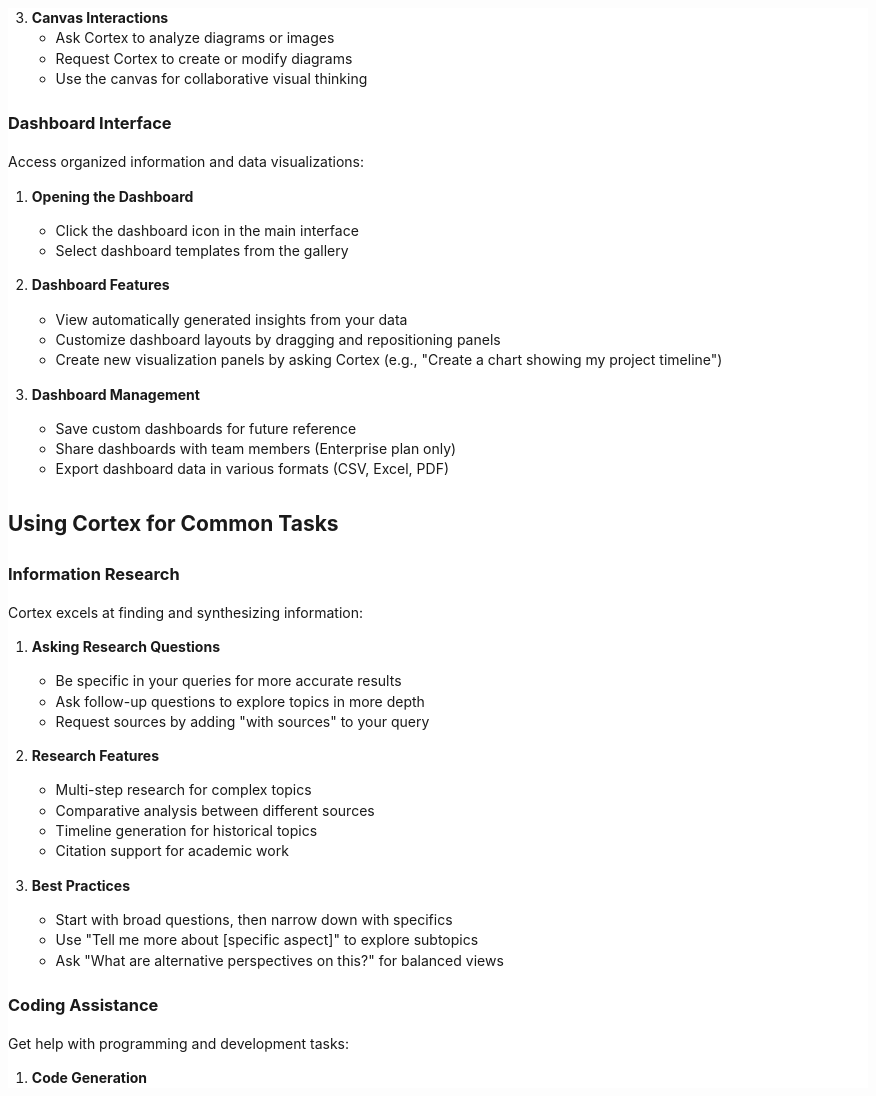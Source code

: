 3. **Canvas Interactions**
   - Ask Cortex to analyze diagrams or images
   - Request Cortex to create or modify diagrams
   - Use the canvas for collaborative visual thinking

### Dashboard Interface

Access organized information and data visualizations:

1. **Opening the Dashboard**

   - Click the dashboard icon in the main interface
   - Select dashboard templates from the gallery

2. **Dashboard Features**

   - View automatically generated insights from your data
   - Customize dashboard layouts by dragging and repositioning panels
   - Create new visualization panels by asking Cortex (e.g., "Create a chart showing my project timeline")

3. **Dashboard Management**
   - Save custom dashboards for future reference
   - Share dashboards with team members (Enterprise plan only)
   - Export dashboard data in various formats (CSV, Excel, PDF)

## Using Cortex for Common Tasks

### Information Research

Cortex excels at finding and synthesizing information:

1. **Asking Research Questions**

   - Be specific in your queries for more accurate results
   - Ask follow-up questions to explore topics in more depth
   - Request sources by adding "with sources" to your query

2. **Research Features**

   - Multi-step research for complex topics
   - Comparative analysis between different sources
   - Timeline generation for historical topics
   - Citation support for academic work

3. **Best Practices**
   - Start with broad questions, then narrow down with specifics
   - Use "Tell me more about [specific aspect]" to explore subtopics
   - Ask "What are alternative perspectives on this?" for balanced views

### Coding Assistance

Get help with programming and development tasks:

1. **Code Generation**
